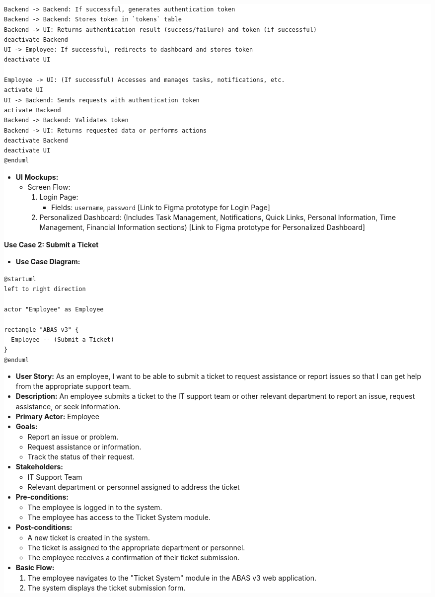 ```plantuml
Backend -> Backend: If successful, generates authentication token
Backend -> Backend: Stores token in `tokens` table
Backend -> UI: Returns authentication result (success/failure) and token (if successful)
deactivate Backend
UI -> Employee: If successful, redirects to dashboard and stores token
deactivate UI

Employee -> UI: (If successful) Accesses and manages tasks, notifications, etc.
activate UI
UI -> Backend: Sends requests with authentication token
activate Backend
Backend -> Backend: Validates token
Backend -> UI: Returns requested data or performs actions
deactivate Backend
deactivate UI
@enduml
```

- **UI Mockups:**
    - Screen Flow:
        1. Login Page:
            - Fields: `username`, `password`
            [Link to Figma prototype for Login Page]
        2. Personalized Dashboard: (Includes Task Management, Notifications, Quick Links, Personal Information, Time Management, Financial Information sections) [Link to Figma prototype for Personalized Dashboard]

**Use Case 2: Submit a Ticket**

- **Use Case Diagram:**


```plantuml
@startuml
left to right direction

actor "Employee" as Employee

rectangle "ABAS v3" {
  Employee -- (Submit a Ticket)
}
@enduml
```

- **User Story:** As an employee, I want to be able to submit a ticket to request assistance or report issues so that I can get help from the appropriate support team.
- **Description:** An employee submits a ticket to the IT support team or other relevant department to report an issue, request assistance, or seek information.
- **Primary Actor:** Employee
- **Goals:**
    - Report an issue or problem.
    - Request assistance or information.
    - Track the status of their request.
- **Stakeholders:**
    - IT Support Team
    - Relevant department or personnel assigned to address the ticket
- **Pre-conditions:**
    - The employee is logged in to the system.
    - The employee has access to the Ticket System module.
- **Post-conditions:**
    - A new ticket is created in the system.
    - The ticket is assigned to the appropriate department or personnel.
    - The employee receives a confirmation of their ticket submission.
- **Basic Flow:**
    1. The employee navigates to the "Ticket System" module in the ABAS v3 web application.
    2. The system displays the ticket submission form.
